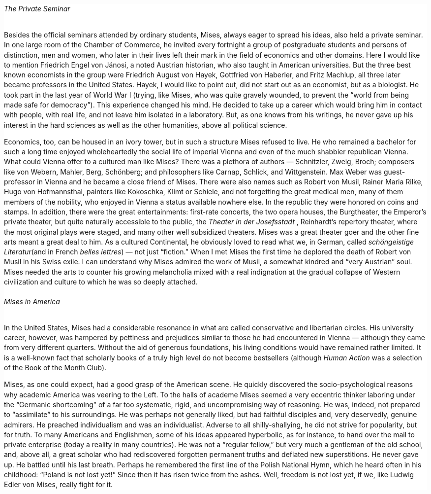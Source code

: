 ###### The Private Seminar

Besides the official seminars attended by ordinary students, Mises, always eager to spread his ideas, also held a private seminar. In one large room of the Chamber of Commerce, he invited every fortnight a group of postgraduate students and persons of distinction, men and women, who later in their lives left their mark in the field of economics and other domains. Here I would like to mention Friedrich Engel von Jánosi, a noted Austrian historian, who also taught in American universities. But the three best known economists in the group were Friedrich August von Hayek, Gottfried von Haberler, and Fritz Machlup, all three later became professors in the United States. Hayek, I would like to point out, did not start out as an economist, but as a biologist. He took part in the last year of World War I (trying, like Mises, who was quite gravely wounded, to prevent the “world from being made safe for democracy”). This experience changed his mind. He decided to take up a career which would bring him in contact with people, with real life, and not leave him isolated in a laboratory. But, as one knows from his writings, he never gave up his interest in the hard sciences as well as the other humanities, above all political science.

Economics, too, can be housed in an ivory tower, but in such a structure Mises refused to live. He who remained a bachelor for such a long time enjoyed wholeheartedly the social life of imperial Vienna and even of the much shabbier republican Vienna. What could Vienna offer to a cultured man like Mises? There was a plethora of authors — Schnitzler, Zweig, Broch; composers like von Webern, Mahler, Berg, Schönberg; and philosophers like Carnap, Schlick, and Wittgenstein. Max Weber was guest-professor in Vienna and he became a close friend of Mises. There were also names such as Robert von Musil, Rainer Maria Rilke, Hugo von Hofmannsthal, painters like Kokoschka, Klimt or Schiele, and not forgetting the great medical men, many of them members of the nobility, who enjoyed in Vienna a status available nowhere else. In the republic they were honored on coins and stamps. In addition, there were the great entertainments: first-rate concerts, the two opera houses, the Burgtheater, the Emperor’s private theater, but quite naturally accessible to the public, the _Theater in der Josefsstadt_ , Reinhardt’s repertory theater, where the most original plays were staged, and many other well subsidized theaters. Mises was a great theater goer and the other fine arts meant a great deal to him. As a cultured Continental, he obviously loved to read what we, in German, called _schöngeistige Literatur_(and in French _belles lettres_) — not just “fiction.” When I met Mises the first time he deplored the death of Robert von Musil in his Swiss exile. I can understand why Mises admired the work of Musil, a some­what kindred and “very Austrian” soul. Mises needed the arts to counter his growing melancholia mixed with a real indignation at the gradual collapse of Western civilization and culture to which he was so deeply attached.

###### Mises in America

In the United States, Mises had a considerable resonance in what are called conservative and libertarian circles. His university career, however, was hampered by pettiness and prejudices similar to those he had encountered in Vienna — although they came from very different quarters. Without the aid of generous foundations, his living conditions would have remained rather limited. It is a well-known fact that scholarly books of a truly high level do not become bestsellers (although _Human Action_ was a selection of the Book of the Month Club).

Mises, as one could expect, had a good grasp of the American scene. He quickly discovered the socio-psychological reasons why academic America was veering to the Left. To the halls of academe Mises seemed a very eccentric thinker laboring under the “Germanic shortcoming” of a far too systematic, rigid, and uncompromising way of reasoning. He was, indeed, not prepared to “assimilate” to his surroundings. He was perhaps not generally liked, but had faithful disciples and, very deservedly, genuine admirers. He preached individualism and was an individualist. Adverse to all shilly-shallying, he did not strive for popularity, but for truth. To many Americans and Englishmen, some of his ideas appeared hyperbolic, as for instance, to hand over the mail to private enterprise (today a reality in many countries). He was not a “regular fellow,” but very much a gentleman of the old school, and, above all, a great scholar who had rediscovered forgotten permanent truths and deflated new superstitions. He never gave up. He battled until his last breath. Perhaps he remembered the first line of the Polish National Hymn, which he heard often in his childhood: “Poland is not lost yet!” Since then it has risen twice from the ashes. Well, freedom is not lost yet, if we, like Ludwig Edler von Mises, really fight for it.

